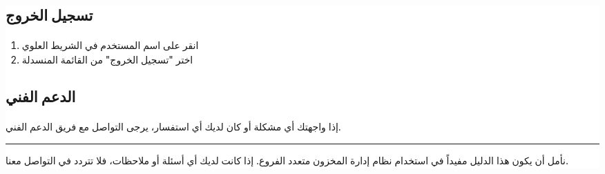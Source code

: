 ## تسجيل الخروج
1. انقر على اسم المستخدم في الشريط العلوي
2. اختر "تسجيل الخروج" من القائمة المنسدلة

## الدعم الفني
إذا واجهتك أي مشكلة أو كان لديك أي استفسار، يرجى التواصل مع فريق الدعم الفني.

---

نأمل أن يكون هذا الدليل مفيداً في استخدام نظام إدارة المخزون متعدد الفروع. إذا كانت لديك أي أسئلة أو ملاحظات، فلا تتردد في التواصل معنا.
